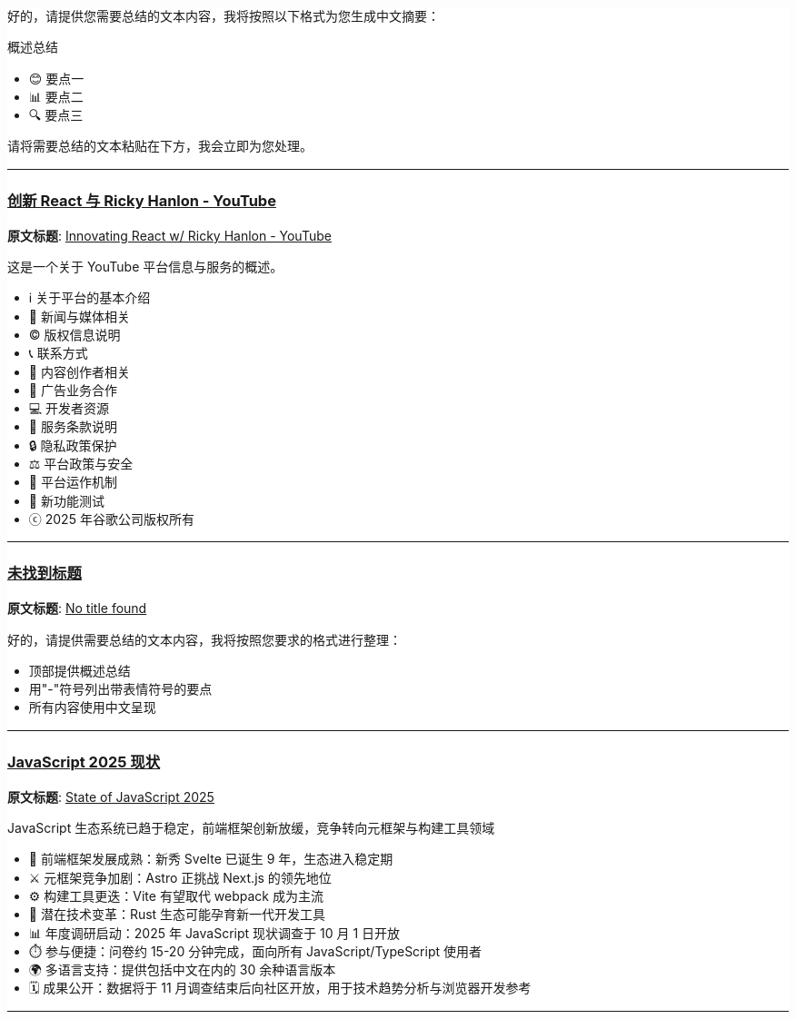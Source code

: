 好的，请提供您需要总结的文本内容，我将按照以下格式为您生成中文摘要：

概述总结
- 😊 要点一
- 📊 要点二
- 🔍 要点三

请将需要总结的文本粘贴在下方，我会立即为您处理。

---

### [创新 React 与 Ricky Hanlon - YouTube](https://www.youtube.com/live/3vw6EAmruEU)

**原文标题**: [Innovating React w/ Ricky Hanlon - YouTube](https://www.youtube.com/live/3vw6EAmruEU)

这是一个关于 YouTube 平台信息与服务的概述。

- ℹ️ 关于平台的基本介绍
- 📢 新闻与媒体相关
- ©️ 版权信息说明  
- 📞 联系方式
- 👥 内容创作者相关
- 💼 广告业务合作
- 💻 开发者资源
- 📜 服务条款说明
- 🔒 隐私政策保护
- ⚖️ 平台政策与安全
- 🔧 平台运作机制
- 🧪 新功能测试
- ⓒ 2025 年谷歌公司版权所有

---

### [未找到标题](https://www.solidjs.com/)

**原文标题**: [No title found](https://www.solidjs.com/)

好的，请提供需要总结的文本内容，我将按照您要求的格式进行整理：
- 顶部提供概述总结
- 用"-"符号列出带表情符号的要点
- 所有内容使用中文呈现

---

### [JavaScript 2025 现状](https://survey.devographics.com/en-US/survey/state-of-js/2025)

**原文标题**: [State of JavaScript 2025](https://survey.devographics.com/en-US/survey/state-of-js/2025)

JavaScript 生态系统已趋于稳定，前端框架创新放缓，竞争转向元框架与构建工具领域

- 🎂 前端框架发展成熟：新秀 Svelte 已诞生 9 年，生态进入稳定期
- ⚔️ 元框架竞争加剧：Astro 正挑战 Next.js 的领先地位
- ⚙️ 构建工具更迭：Vite 有望取代 webpack 成为主流
- 🦀 潜在技术变革：Rust 生态可能孕育新一代开发工具
- 📊 年度调研启动：2025 年 JavaScript 现状调查于 10 月 1 日开放
- ⏱️ 参与便捷：问卷约 15-20 分钟完成，面向所有 JavaScript/TypeScript 使用者
- 🌍 多语言支持：提供包括中文在内的 30 余种语言版本
- 🗓️ 成果公开：数据将于 11 月调查结束后向社区开放，用于技术趋势分析与浏览器开发参考

---